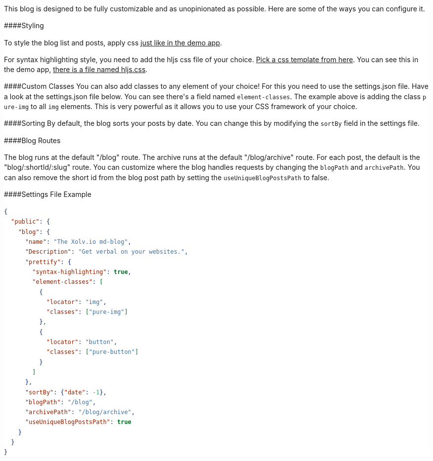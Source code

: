 This blog is designed to be fully customizable and as unopinionated as possible. Here are some of
the ways you can configure it.

####Styling

To style the blog list and posts, apply css
[just like in the demo app](https://github.com/xolvio/md-blog/blob/master/app/client/blog/blog.less).

For syntax highlighting style, you need to add the hljs css file of your choice.
[Pick a css template from here](https://highlightjs.org/static/demo/). You can see this in the
demo app,
[there is a file named hljs.css](https://github.com/xolvio/md-blog/tree/master/app/client/blog).

####Custom Classes
You can also add classes to any element of your choice! For this you need to use the settings.json
file. Have a look at the settings.json file below. You can see there's a field named
`element-classes`. The example above is adding the class
`pure-img` to all `img` elements. This is very powerful as it allows you to use your CSS
framework of your choice.

####Sorting
By default, the blog sorts your posts by date. You can change this by modifying the `sortBy`
field in the settings file.

####Blog Routes

The blog runs at the default "/blog" route. The archive runs at the default
"/blog/archive" route. For each post, the default is the "blog/:shortId/:slug" route. You can customize where the blog handles requests by
changing the `blogPath` and `archivePath`. You can also remove the short id from the blog post path by setting the `useUniqueBlogPostsPath` to false.

####Settings File Example
```json
{
  "public": {
    "blog": {
      "name": "The Xolv.io md-blog",
      "Description": "Get verbal on your websites.",
      "prettify": {
        "syntax-highlighting": true,
        "element-classes": [
          {
            "locator": "img",
            "classes": ["pure-img"]
          },
          {
            "locator": "button",
            "classes": ["pure-button"]
          }
        ]
      },
      "sortBy": {"date": -1},
      "blogPath": "/blog",
      "archivePath": "/blog/archive",
      "useUniqueBlogPostsPath": true
    }
  }
}
```
